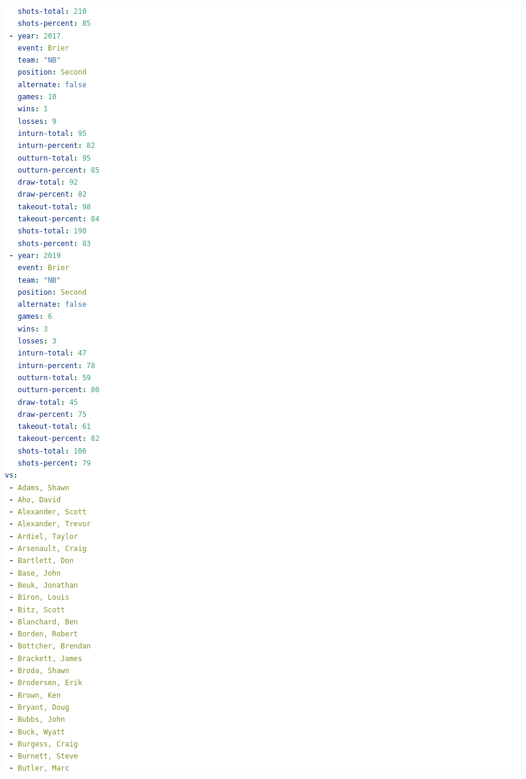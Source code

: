 ```yaml
   shots-total: 210
   shots-percent: 85
 - year: 2017
   event: Brier
   team: "NB"
   position: Second
   alternate: false
   games: 10
   wins: 1
   losses: 9
   inturn-total: 95
   inturn-percent: 82
   outturn-total: 95
   outturn-percent: 85
   draw-total: 92
   draw-percent: 82
   takeout-total: 98
   takeout-percent: 84
   shots-total: 190
   shots-percent: 83
 - year: 2019
   event: Brier
   team: "NB"
   position: Second
   alternate: false
   games: 6
   wins: 3
   losses: 3
   inturn-total: 47
   inturn-percent: 78
   outturn-total: 59
   outturn-percent: 80
   draw-total: 45
   draw-percent: 75
   takeout-total: 61
   takeout-percent: 82
   shots-total: 106
   shots-percent: 79
vs:
 - Adams, Shawn
 - Aho, David
 - Alexander, Scott
 - Alexander, Trevor
 - Ardiel, Taylor
 - Arsenault, Craig
 - Bartlett, Don
 - Base, John
 - Beuk, Jonathan
 - Biron, Louis
 - Bitz, Scott
 - Blanchard, Ben
 - Borden, Robert
 - Bottcher, Brendan
 - Brackett, James
 - Broda, Shawn
 - Brodersen, Erik
 - Brown, Ken
 - Bryant, Doug
 - Bubbs, John
 - Buck, Wyatt
 - Burgess, Craig
 - Burnett, Steve
 - Butler, Marc
```